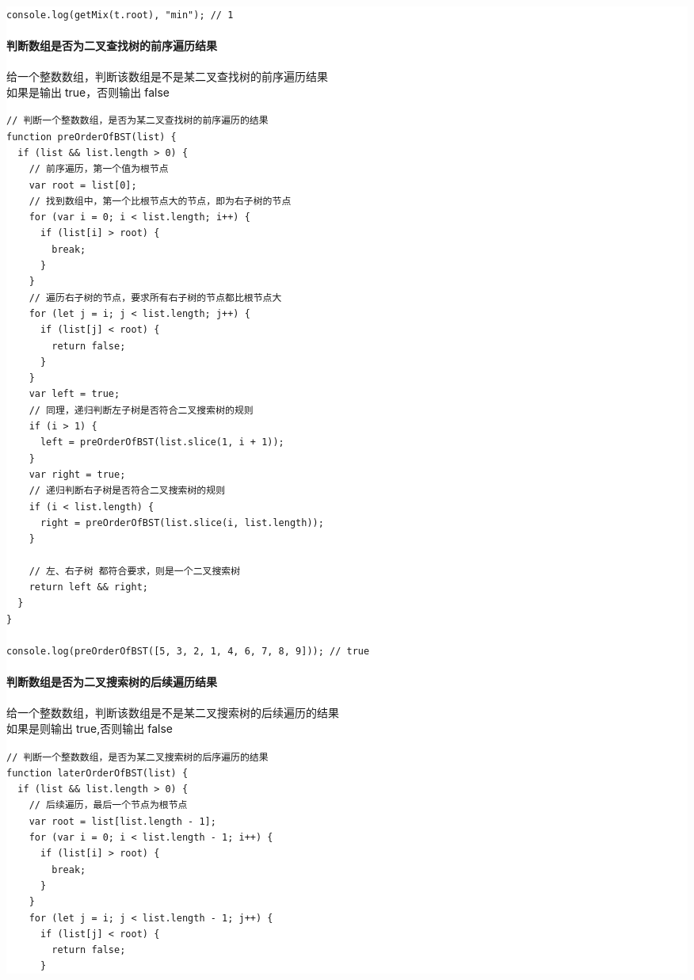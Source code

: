 ```
console.log(getMix(t.root), "min"); // 1
```

#### 判断数组是否为二叉查找树的前序遍历结果

给一个整数数组，判断该数组是不是某二叉查找树的前序遍历结果  
如果是输出 true，否则输出 false

```
// 判断一个整数数组，是否为某二叉查找树的前序遍历的结果
function preOrderOfBST(list) {
  if (list && list.length > 0) {
    // 前序遍历，第一个值为根节点
    var root = list[0];
    // 找到数组中，第一个比根节点大的节点，即为右子树的节点
    for (var i = 0; i < list.length; i++) {
      if (list[i] > root) {
        break;
      }
    }
    // 遍历右子树的节点，要求所有右子树的节点都比根节点大
    for (let j = i; j < list.length; j++) {
      if (list[j] < root) {
        return false;
      }
    }
    var left = true;
    // 同理，递归判断左子树是否符合二叉搜索树的规则
    if (i > 1) {
      left = preOrderOfBST(list.slice(1, i + 1));
    }
    var right = true;
    // 递归判断右子树是否符合二叉搜索树的规则
    if (i < list.length) {
      right = preOrderOfBST(list.slice(i, list.length));
    }

    // 左、右子树 都符合要求，则是一个二叉搜索树
    return left && right;
  }
}

console.log(preOrderOfBST([5, 3, 2, 1, 4, 6, 7, 8, 9])); // true
```

#### 判断数组是否为二叉搜索树的后续遍历结果

给一个整数数组，判断该数组是不是某二叉搜索树的后续遍历的结果  
如果是则输出 true,否则输出 false

```
// 判断一个整数数组，是否为某二叉搜索树的后序遍历的结果
function laterOrderOfBST(list) {
  if (list && list.length > 0) {
    // 后续遍历，最后一个节点为根节点
    var root = list[list.length - 1];
    for (var i = 0; i < list.length - 1; i++) {
      if (list[i] > root) {
        break;
      }
    }
    for (let j = i; j < list.length - 1; j++) {
      if (list[j] < root) {
        return false;
      }
```